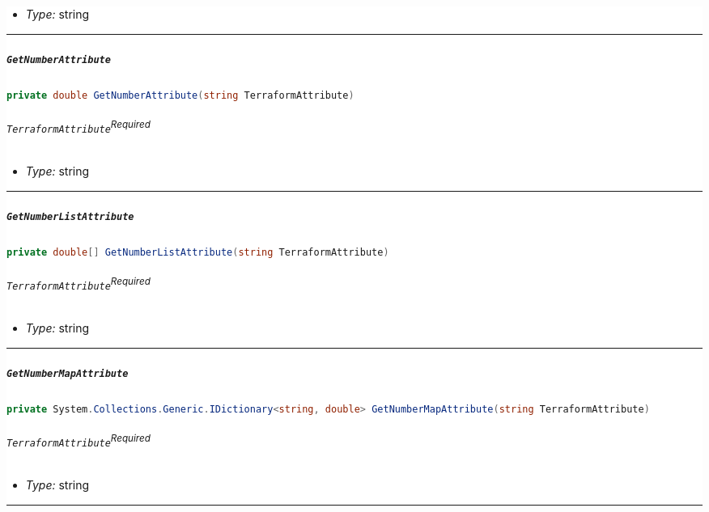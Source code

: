 - *Type:* string

---

##### `GetNumberAttribute` <a name="GetNumberAttribute" id="@cdktf/provider-hcp.dataHcpWaypointAction.DataHcpWaypointActionRequestCustomOutputReference.getNumberAttribute"></a>

```csharp
private double GetNumberAttribute(string TerraformAttribute)
```

###### `TerraformAttribute`<sup>Required</sup> <a name="TerraformAttribute" id="@cdktf/provider-hcp.dataHcpWaypointAction.DataHcpWaypointActionRequestCustomOutputReference.getNumberAttribute.parameter.terraformAttribute"></a>

- *Type:* string

---

##### `GetNumberListAttribute` <a name="GetNumberListAttribute" id="@cdktf/provider-hcp.dataHcpWaypointAction.DataHcpWaypointActionRequestCustomOutputReference.getNumberListAttribute"></a>

```csharp
private double[] GetNumberListAttribute(string TerraformAttribute)
```

###### `TerraformAttribute`<sup>Required</sup> <a name="TerraformAttribute" id="@cdktf/provider-hcp.dataHcpWaypointAction.DataHcpWaypointActionRequestCustomOutputReference.getNumberListAttribute.parameter.terraformAttribute"></a>

- *Type:* string

---

##### `GetNumberMapAttribute` <a name="GetNumberMapAttribute" id="@cdktf/provider-hcp.dataHcpWaypointAction.DataHcpWaypointActionRequestCustomOutputReference.getNumberMapAttribute"></a>

```csharp
private System.Collections.Generic.IDictionary<string, double> GetNumberMapAttribute(string TerraformAttribute)
```

###### `TerraformAttribute`<sup>Required</sup> <a name="TerraformAttribute" id="@cdktf/provider-hcp.dataHcpWaypointAction.DataHcpWaypointActionRequestCustomOutputReference.getNumberMapAttribute.parameter.terraformAttribute"></a>

- *Type:* string

---

